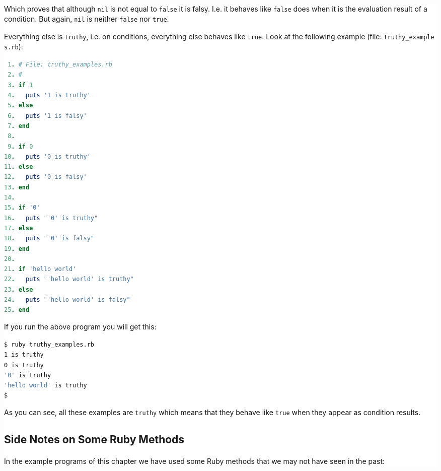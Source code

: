 Which proves that although `nil` is not equal to `false` it is falsy. I.e. it behaves like `false` does when it is the
evaluation result of a condition. But again, `nil` is neither `false` nor `true`. 

Everything else is `truthy`, i.e. on conditions, everything else behaves like `true`. Look at the following example (file: `truthy_examples.rb`):

``` ruby
 1. # File: truthy_examples.rb
 2. #
 3. if 1
 4.   puts '1 is truthy'
 5. else
 6.   puts '1 is falsy'
 7. end
 8. 
 9. if 0
10.   puts '0 is truthy'
11. else
12.   puts '0 is falsy'
13. end
14. 
15. if '0'
16.   puts "'0' is truthy"
17. else
18.   puts "'0' is falsy"
19. end
20. 
21. if 'hello world'
22.   puts "'hello world' is truthy"
23. else
24.   puts "'hello world' is falsy"
25. end
```

If you run the above program you will get this:

``` bash
$ ruby truthy_examples.rb
1 is truthy
0 is truthy
'0' is truthy
'hello world' is truthy
$
```

As you can see, all these examples are `truthy` which means that they behave like `true` when they appear as condition results.

## Side Notes on Some Ruby Methods

In the example programs of this chapter we have used some Ruby methods that we may not have seen in the past:
